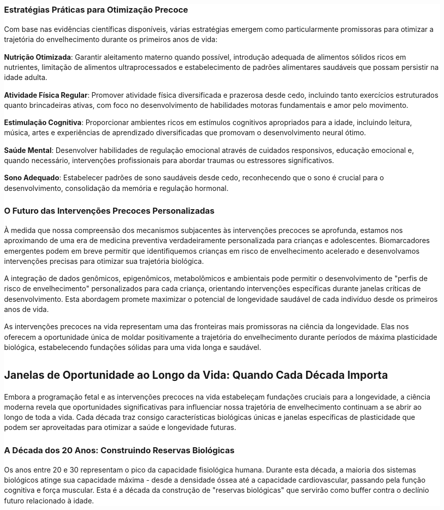 ### Estratégias Práticas para Otimização Precoce

Com base nas evidências científicas disponíveis, várias estratégias emergem como particularmente promissoras para otimizar a trajetória do envelhecimento durante os primeiros anos de vida:

**Nutrição Otimizada**: Garantir aleitamento materno quando possível, introdução adequada de alimentos sólidos ricos em nutrientes, limitação de alimentos ultraprocessados e estabelecimento de padrões alimentares saudáveis que possam persistir na idade adulta.

**Atividade Física Regular**: Promover atividade física diversificada e prazerosa desde cedo, incluindo tanto exercícios estruturados quanto brincadeiras ativas, com foco no desenvolvimento de habilidades motoras fundamentais e amor pelo movimento.

**Estimulação Cognitiva**: Proporcionar ambientes ricos em estímulos cognitivos apropriados para a idade, incluindo leitura, música, artes e experiências de aprendizado diversificadas que promovam o desenvolvimento neural ótimo.

**Saúde Mental**: Desenvolver habilidades de regulação emocional através de cuidados responsivos, educação emocional e, quando necessário, intervenções profissionais para abordar traumas ou estressores significativos.

**Sono Adequado**: Estabelecer padrões de sono saudáveis desde cedo, reconhecendo que o sono é crucial para o desenvolvimento, consolidação da memória e regulação hormonal.

### O Futuro das Intervenções Precoces Personalizadas

À medida que nossa compreensão dos mecanismos subjacentes às intervenções precoces se aprofunda, estamos nos aproximando de uma era de medicina preventiva verdadeiramente personalizada para crianças e adolescentes. Biomarcadores emergentes podem em breve permitir que identifiquemos crianças em risco de envelhecimento acelerado e desenvolvamos intervenções precisas para otimizar sua trajetória biológica.

A integração de dados genômicos, epigenômicos, metabolômicos e ambientais pode permitir o desenvolvimento de "perfis de risco de envelhecimento" personalizados para cada criança, orientando intervenções específicas durante janelas críticas de desenvolvimento. Esta abordagem promete maximizar o potencial de longevidade saudável de cada indivíduo desde os primeiros anos de vida.

As intervenções precoces na vida representam uma das fronteiras mais promissoras na ciência da longevidade. Elas nos oferecem a oportunidade única de moldar positivamente a trajetória do envelhecimento durante períodos de máxima plasticidade biológica, estabelecendo fundações sólidas para uma vida longa e saudável.


## Janelas de Oportunidade ao Longo da Vida: Quando Cada Década Importa

Embora a programação fetal e as intervenções precoces na vida estabeleçam fundações cruciais para a longevidade, a ciência moderna revela que oportunidades significativas para influenciar nossa trajetória de envelhecimento continuam a se abrir ao longo de toda a vida. Cada década traz consigo características biológicas únicas e janelas específicas de plasticidade que podem ser aproveitadas para otimizar a saúde e longevidade futuras.

### A Década dos 20 Anos: Construindo Reservas Biológicas

Os anos entre 20 e 30 representam o pico da capacidade fisiológica humana. Durante esta década, a maioria dos sistemas biológicos atinge sua capacidade máxima - desde a densidade óssea até a capacidade cardiovascular, passando pela função cognitiva e força muscular. Esta é a década da construção de "reservas biológicas" que servirão como buffer contra o declínio futuro relacionado à idade.
